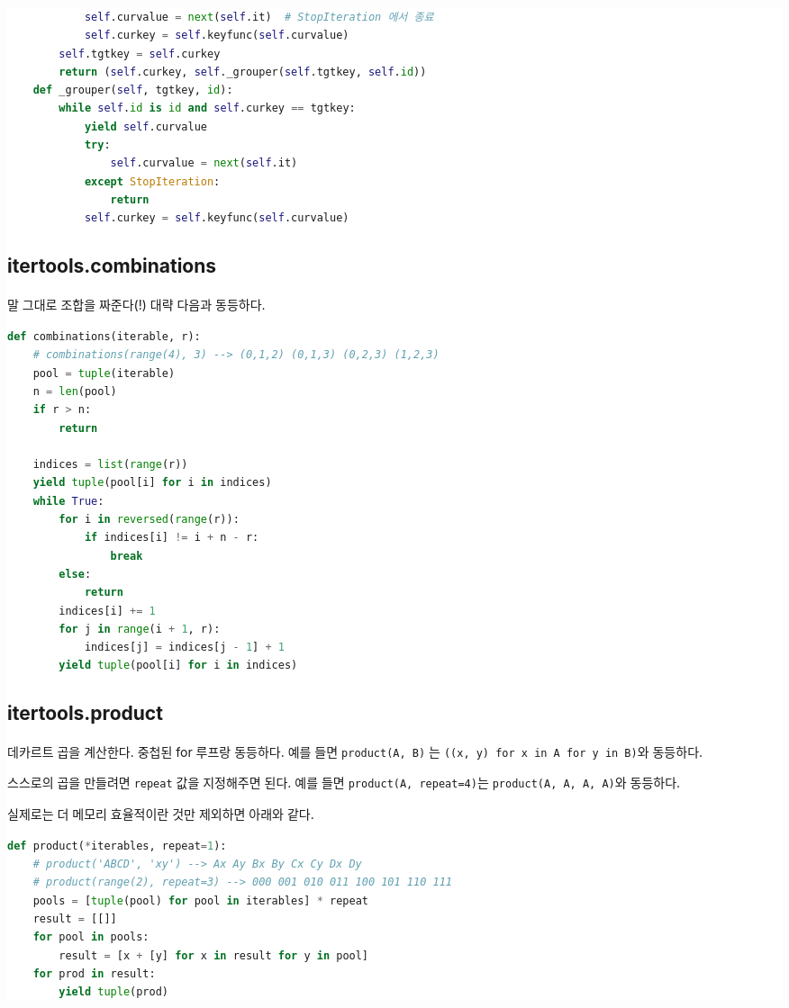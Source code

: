 ```python
            self.curvalue = next(self.it)  # StopIteration 에서 종료
            self.curkey = self.keyfunc(self.curvalue)
        self.tgtkey = self.curkey
        return (self.curkey, self._grouper(self.tgtkey, self.id))
    def _grouper(self, tgtkey, id):
        while self.id is id and self.curkey == tgtkey:
            yield self.curvalue
            try:
                self.curvalue = next(self.it)
            except StopIteration:
                return
            self.curkey = self.keyfunc(self.curvalue)
```

## itertools.combinations
 말 그대로 조합을 짜준다(!) 대략 다음과 동등하다.

```python
def combinations(iterable, r):
    # combinations(range(4), 3) --> (0,1,2) (0,1,3) (0,2,3) (1,2,3)
    pool = tuple(iterable)
    n = len(pool)
    if r > n:
        return

    indices = list(range(r))
    yield tuple(pool[i] for i in indices)
    while True:
        for i in reversed(range(r)):
            if indices[i] != i + n - r:
                break
        else:
            return
        indices[i] += 1
        for j in range(i + 1, r):
            indices[j] = indices[j - 1] + 1
        yield tuple(pool[i] for i in indices)
```

## itertools.product
 데카르트 곱을 계산한다. 중첩된 for 루프랑 동등하다. 예를 들면
 `product(A, B)` 는 `((x, y) for x in A for y in B)`와 동등하다.

 스스로의 곱을 만들려면 `repeat` 값을 지정해주면 된다. 예를 들면
 `product(A, repeat=4)`는 `product(A, A, A, A)`와 동등하다.

 실제로는 더 메모리 효율적이란 것만 제외하면 아래와 같다.

```python
def product(*iterables, repeat=1):
    # product('ABCD', 'xy') --> Ax Ay Bx By Cx Cy Dx Dy
    # product(range(2), repeat=3) --> 000 001 010 011 100 101 110 111
    pools = [tuple(pool) for pool in iterables] * repeat
    result = [[]]
    for pool in pools:
        result = [x + [y] for x in result for y in pool]
    for prod in result:
        yield tuple(prod)
```
